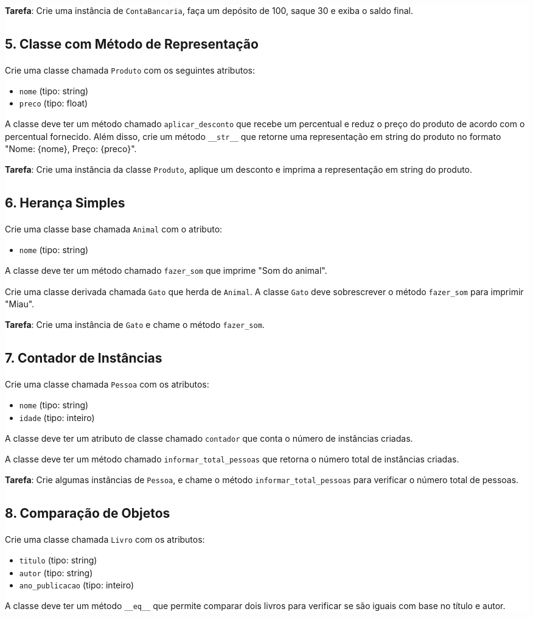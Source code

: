 **Tarefa**: Crie uma instância de `ContaBancaria`, faça um depósito de 100, saque 30 e exiba o saldo final.

## 5. Classe com Método de Representação

Crie uma classe chamada `Produto` com os seguintes atributos:

- `nome` (tipo: string)
- `preco` (tipo: float)

A classe deve ter um método chamado `aplicar_desconto` que recebe um percentual e reduz o preço do produto de acordo com o percentual fornecido. Além disso, crie um método `__str__` que retorne uma representação em string do produto no formato "Nome: {nome}, Preço: {preco}".

**Tarefa**: Crie uma instância da classe `Produto`, aplique um desconto e imprima a representação em string do produto.

## 6. Herança Simples

Crie uma classe base chamada `Animal` com o atributo:

- `nome` (tipo: string)

A classe deve ter um método chamado `fazer_som` que imprime "Som do animal".

Crie uma classe derivada chamada `Gato` que herda de `Animal`. A classe `Gato` deve sobrescrever o método `fazer_som` para imprimir "Miau".

**Tarefa**: Crie uma instância de `Gato` e chame o método `fazer_som`.

## 7. Contador de Instâncias

Crie uma classe chamada `Pessoa` com os atributos:

- `nome` (tipo: string)
- `idade` (tipo: inteiro)

A classe deve ter um atributo de classe chamado `contador` que conta o número de instâncias criadas.

A classe deve ter um método chamado `informar_total_pessoas` que retorna o número total de instâncias criadas.

**Tarefa**: Crie algumas instâncias de `Pessoa`, e chame o método `informar_total_pessoas` para verificar o número total de pessoas.

## 8. Comparação de Objetos

Crie uma classe chamada `Livro` com os atributos:

- `titulo` (tipo: string)
- `autor` (tipo: string)
- `ano_publicacao` (tipo: inteiro)

A classe deve ter um método `__eq__` que permite comparar dois livros para verificar se são iguais com base no título e autor.
